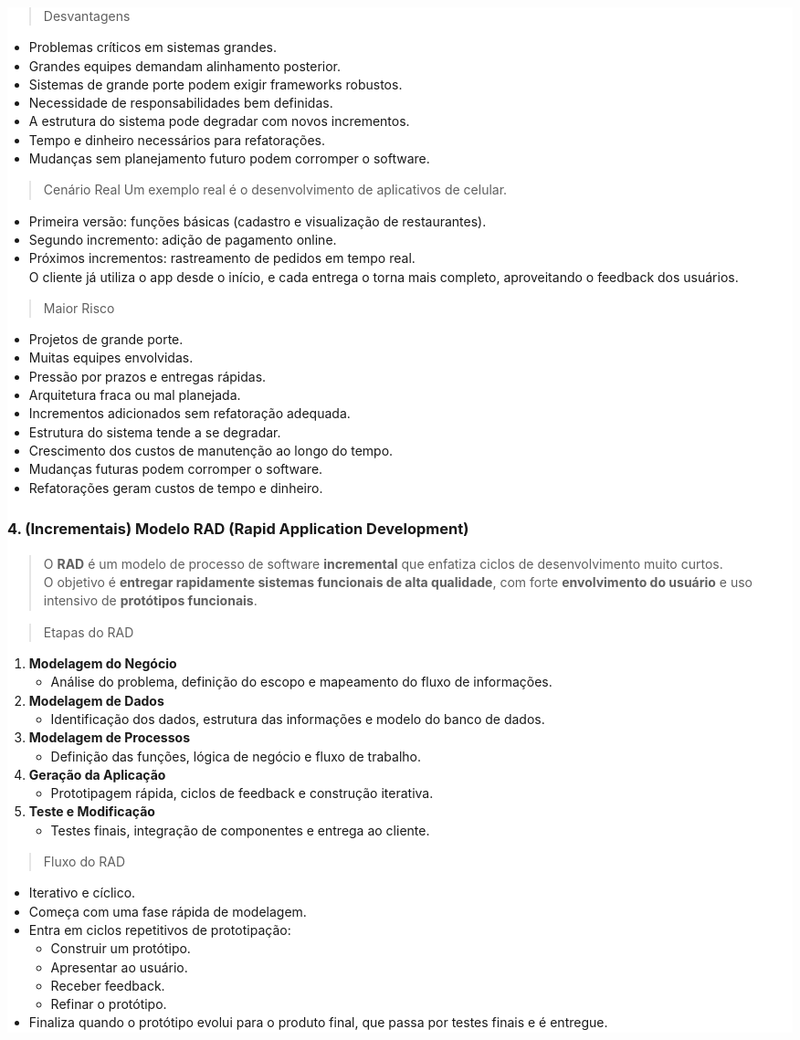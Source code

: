 > Desvantagens
- Problemas críticos em sistemas grandes.  
- Grandes equipes demandam alinhamento posterior.  
- Sistemas de grande porte podem exigir frameworks robustos.  
- Necessidade de responsabilidades bem definidas.  
- A estrutura do sistema pode degradar com novos incrementos.  
- Tempo e dinheiro necessários para refatorações.  
- Mudanças sem planejamento futuro podem corromper o software.  

> Cenário Real
Um exemplo real é o desenvolvimento de aplicativos de celular.  
- Primeira versão: funções básicas (cadastro e visualização de restaurantes).  
- Segundo incremento: adição de pagamento online.  
- Próximos incrementos: rastreamento de pedidos em tempo real.  
O cliente já utiliza o app desde o início, e cada entrega o torna mais completo, aproveitando o feedback dos usuários.  

> Maior Risco
- Projetos de grande porte.  
- Muitas equipes envolvidas.  
- Pressão por prazos e entregas rápidas.  
- Arquitetura fraca ou mal planejada.  
- Incrementos adicionados sem refatoração adequada.  
- Estrutura do sistema tende a se degradar.  
- Crescimento dos custos de manutenção ao longo do tempo.  
- Mudanças futuras podem corromper o software.  
- Refatorações geram custos de tempo e dinheiro.  

### 4. (Incrementais) Modelo RAD (Rapid Application Development)

> O **RAD** é um modelo de processo de software **incremental** que enfatiza ciclos de desenvolvimento muito curtos.  
> O objetivo é **entregar rapidamente sistemas funcionais de alta qualidade**, com forte **envolvimento do usuário** e uso intensivo de **protótipos funcionais**.

> Etapas do RAD
1. **Modelagem do Negócio**  
   - Análise do problema, definição do escopo e mapeamento do fluxo de informações.  
2. **Modelagem de Dados**  
   - Identificação dos dados, estrutura das informações e modelo do banco de dados.  
3. **Modelagem de Processos**  
   - Definição das funções, lógica de negócio e fluxo de trabalho.  
4. **Geração da Aplicação**  
   - Prototipagem rápida, ciclos de feedback e construção iterativa.  
5. **Teste e Modificação**  
   - Testes finais, integração de componentes e entrega ao cliente.  

> Fluxo do RAD
- Iterativo e cíclico.  
- Começa com uma fase rápida de modelagem.  
- Entra em ciclos repetitivos de prototipação:  
  - Construir um protótipo.  
  - Apresentar ao usuário.  
  - Receber feedback.  
  - Refinar o protótipo.  
- Finaliza quando o protótipo evolui para o produto final, que passa por testes finais e é entregue.  
